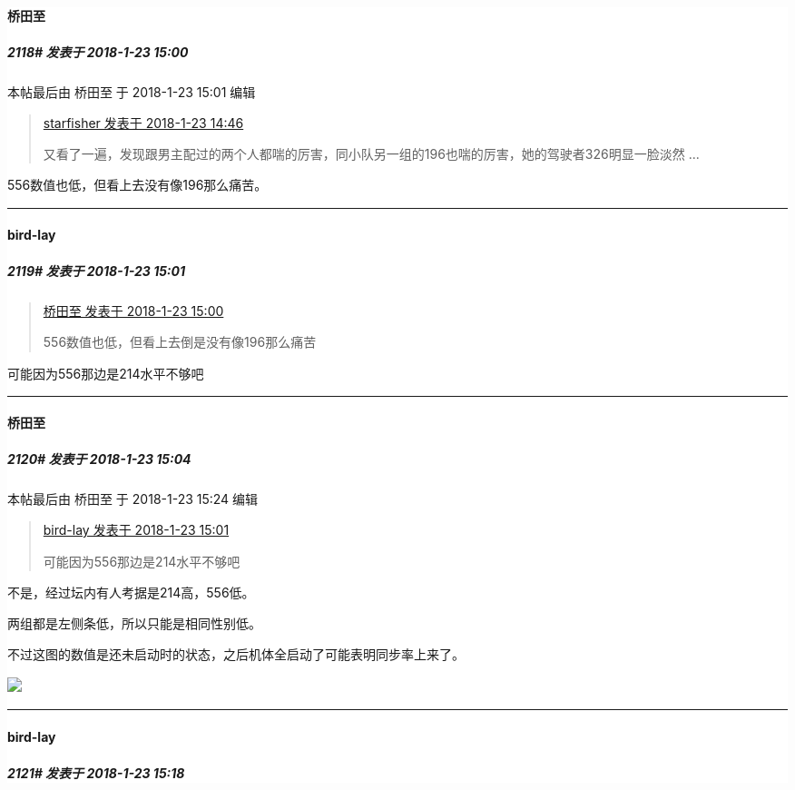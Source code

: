 ####  桥田至  
##### 2118#       发表于 2018-1-23 15:00


 本帖最后由 桥田至 于 2018-1-23 15:01 编辑 
<blockquote><a href="httphttps://bbs.saraba1st.com/2b/forum.php?mod=redirect&amp;goto=findpost&amp;pid=38324330&amp;ptid=1576356" target="_blank">starfisher 发表于 2018-1-23 14:46</a>

又看了一遍，发现跟男主配过的两个人都喘的厉害，同小队另一组的196也喘的厉害，她的驾驶者326明显一脸淡然 ...</blockquote>
556数值也低，但看上去没有像196那么痛苦。







*****

####  bird-lay  
##### 2119#       发表于 2018-1-23 15:01


<blockquote><a href="httphttps://bbs.saraba1st.com/2b/forum.php?mod=redirect&amp;goto=findpost&amp;pid=38324490&amp;ptid=1576356" target="_blank">桥田至 发表于 2018-1-23 15:00</a>

556数值也低，但看上去倒是没有像196那么痛苦</blockquote>
可能因为556那边是214水平不够吧







*****

####  桥田至  
##### 2120#       发表于 2018-1-23 15:04


 本帖最后由 桥田至 于 2018-1-23 15:24 编辑 
<blockquote><a href="httphttps://bbs.saraba1st.com/2b/forum.php?mod=redirect&amp;goto=findpost&amp;pid=38324514&amp;ptid=1576356" target="_blank">bird-lay 发表于 2018-1-23 15:01</a>

可能因为556那边是214水平不够吧</blockquote>
不是，经过坛内有人考据是214高，556低。

两组都是左侧条低，所以只能是相同性别低。

不过这图的数值是还未启动时的状态，之后机体全启动了可能表明同步率上来了。

<img src="http://img.saraba1st.com/forum/201801/21/160726h47zzwzpj33ttz4q.jpg" referrerpolicy="no-referrer">







*****

####  bird-lay  
##### 2121#       发表于 2018-1-23 15:18
